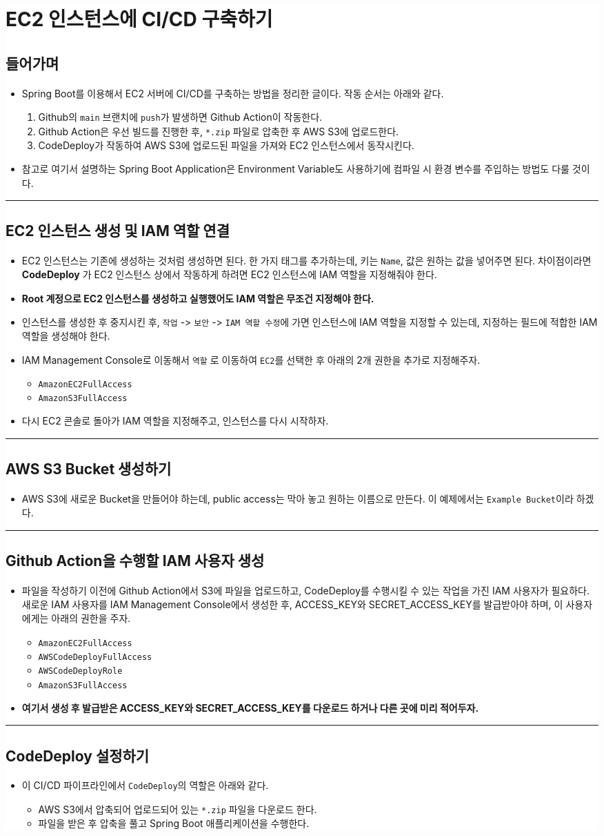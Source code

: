 <h1>EC2 인스턴스에 CI/CD 구축하기</h1>

<h2>들어가며</h2>

- Spring Boot를 이용해서 EC2 서버에 CI/CD를 구축하는 방법을 정리한 글이다.
  작동 순서는 아래와 같다.

  1. Github의 `main` 브랜치에 `push`가 발생하면 Github Action이 작동한다.
  2. Github Action은 우선 빌드를 진행한 후, `*.zip` 파일로 압축한 후 AWS S3에 업로드한다.
  3. CodeDeploy가 작동하여 AWS S3에 업로드된 파일을 가져와 EC2 인스턴스에서 동작시킨다.

- 참고로 여기서 설명하는 Spring Boot Application은 Environment Variable도 사용하기에
컴파일 시 환경 변수를 주입하는 방법도 다룰 것이다.
<hr/>

<h2>EC2 인스턴스 생성 및 IAM 역할 연결</h2>

- EC2 인스턴스는 기존에 생성하는 것처럼 생성하면 된다.
  한 가지 태그를 추가하는데, 키는 `Name`, 값은 원하는 값을 넣어주면 된다.
  차이점이라면 **CodeDeploy** 가 EC2 인스턴스 상에서 작동하게 하려면
  EC2 인스턴스에 IAM 역할을 지정해줘야 한다.

- **Root 계정으로 EC2 인스턴스를 생성하고 실행했어도 IAM 역할은 무조건 지정해야 한다.**

- 인스턴스를 생성한 후 중지시킨 후, `작업` -> `보안` -> `IAM 역할 수정`에 가면
  인스턴스에 IAM 역할을 지정할 수 있는데, 지정하는 필드에 적합한 IAM 역할을 생성해야 한다.

- IAM Management Console로 이동해서 `역할` 로 이동하여 `EC2`를 선택한 후 아래의 2개
  권한을 추가로 지정해주자.
  - `AmazonEC2FullAccess`
  - `AmazonS3FullAccess`

* 다시 EC2 콘솔로 돌아가 IAM 역할을 지정해주고, 인스턴스를 다시 시작하자.
<hr/>

<h2>AWS S3 Bucket 생성하기</h2>

- AWS S3에 새로운 Bucket을 만들어야 하는데, public access는 막아 놓고
원하는 이름으로 만든다. 이 예제에서는 `Example Bucket`이라 하겠다.
<hr/>

<h2>Github Action을 수행할 IAM 사용자 생성</h2>

- 파일을 작성하기 이전에 Github Action에서 S3에 파일을 업로드하고, CodeDeploy를 수행시킬 수 있는
  작업을 가진 IAM 사용자가 필요하다. 새로운 IAM 사용자를 IAM Management Console에서 생성한 후,
  ACCESS_KEY와 SECRET_ACCESS_KEY를 발급받아야 하며, 이 사용자에게는 아래의 권한을 주자.

  - `AmazonEC2FullAccess`
  - `AWSCodeDeployFullAccess`
  - `AWSCodeDeployRole`
  - `AmazonS3FullAccess`

- **여기서 생성 후 발급받은 ACCESS_KEY와 SECRET_ACCESS_KEY를 다운로드 하거나 다른 곳에 미리 적어두자.**
<hr/>

<h2>CodeDeploy 설정하기</h2>

- 이 CI/CD 파이프라인에서 `CodeDeploy`의 역할은 아래와 같다.

  - AWS S3에서 압축되어 업로드되어 있는 `*.zip` 파일을 다운로드 한다.
  - 파일을 받은 후 압축을 풀고 Spring Boot 애플리케이션을 수행한다.

